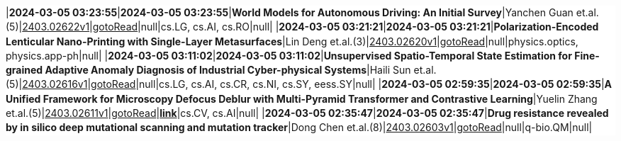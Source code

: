 |**2024-03-05 03:23:55**|**2024-03-05 03:23:55**|**World Models for Autonomous Driving: An Initial Survey**|Yanchen Guan et.al.(5)|[2403.02622v1](http://arxiv.org/abs/2403.02622v1)|[gotoRead](http://arxiv.org/pdf/2403.02622v1)|null|cs.LG, cs.AI, cs.RO|null|
|**2024-03-05 03:21:21**|**2024-03-05 03:21:21**|**Polarization-Encoded Lenticular Nano-Printing with Single-Layer   Metasurfaces**|Lin Deng et.al.(3)|[2403.02620v1](http://arxiv.org/abs/2403.02620v1)|[gotoRead](http://arxiv.org/pdf/2403.02620v1)|null|physics.optics, physics.app-ph|null|
|**2024-03-05 03:11:02**|**2024-03-05 03:11:02**|**Unsupervised Spatio-Temporal State Estimation for Fine-grained Adaptive   Anomaly Diagnosis of Industrial Cyber-physical Systems**|Haili Sun et.al.(5)|[2403.02616v1](http://arxiv.org/abs/2403.02616v1)|[gotoRead](http://arxiv.org/pdf/2403.02616v1)|null|cs.LG, cs.AI, cs.CR, cs.NI, cs.SY, eess.SY|null|
|**2024-03-05 02:59:35**|**2024-03-05 02:59:35**|**A Unified Framework for Microscopy Defocus Deblur with Multi-Pyramid   Transformer and Contrastive Learning**|Yuelin Zhang et.al.(5)|[2403.02611v1](http://arxiv.org/abs/2403.02611v1)|[gotoRead](http://arxiv.org/pdf/2403.02611v1)|**[link](https://github.com/PieceZhang/MPT-CataBlu)**|cs.CV, cs.AI|null|
|**2024-03-05 02:35:47**|**2024-03-05 02:35:47**|**Drug resistance revealed by in silico deep mutational scanning and   mutation tracker**|Dong Chen et.al.(8)|[2403.02603v1](http://arxiv.org/abs/2403.02603v1)|[gotoRead](http://arxiv.org/pdf/2403.02603v1)|null|q-bio.QM|null|
